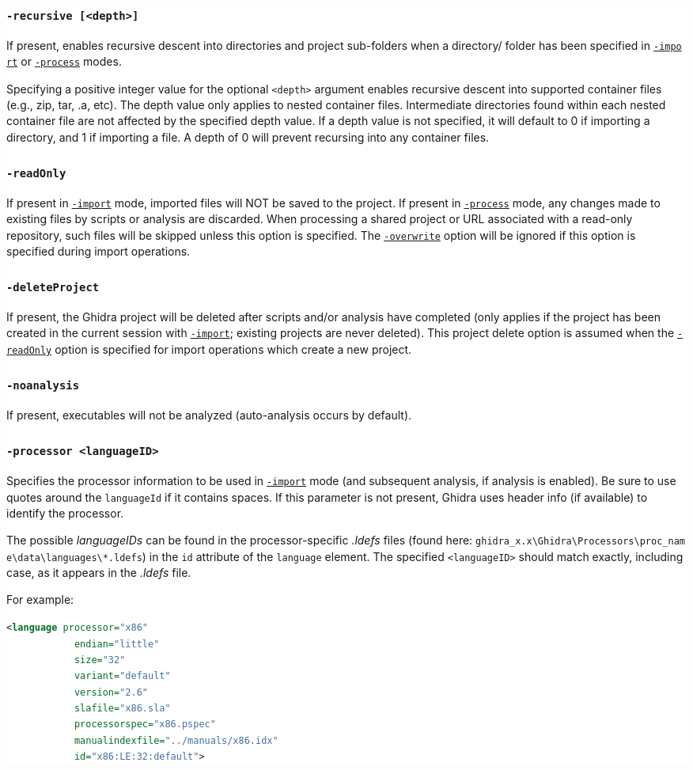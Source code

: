 ### `-recursive [<depth>]`
If present, enables recursive descent into directories and project sub-folders when a directory/
folder has been specified in [`-import`][import] or [`-process`][process] modes.

Specifying a positive integer value for the optional `<depth>` argument enables recursive descent 
into supported container files (e.g., zip, tar, .a, etc). The depth value only applies to nested 
container files. Intermediate directories found within each nested container file are not affected 
by the specified depth value.  If a depth value is not specified, it will default to 0 if importing 
a directory, and 1 if importing a file.  A depth of 0 will prevent recursing into any container 
files.

### `-readOnly`
If present in [`-import`][import] mode, imported files will NOT be saved to the project. If present
in [`-process`][process] mode, any changes made to existing files by scripts or analysis are 
discarded.  When processing a shared project or URL associated with a read-only repository, such 
files will be skipped unless this option is specified. The [`-overwrite`][overwrite] option will be 
ignored if this option is specified  during import operations.

### `-deleteProject`
If present, the Ghidra project will be deleted after scripts and/or analysis have completed 
(only applies if the project has been created in the current session with 
[`-import`][import]; existing projects are never deleted). This project delete option is assumed 
when the [`-readOnly`][readonly] option is specified for import operations which create a new 
project.

### `-noanalysis`
If present, executables will not be analyzed (auto-analysis occurs by default).

### `-processor <languageID>`
Specifies the processor information to be used in [`-import`][import] mode (and subsequent analysis,
if analysis is enabled). Be sure to use quotes around the `languageId` if it contains spaces. If 
this parameter is not present, Ghidra uses header info (if available) to identify the processor.

The possible _languageIDs_ can be found in the processor-specific _.ldefs_ files (found here: 
`ghidra_x.x\Ghidra\Processors\proc_name\data\languages\*.ldefs`) in the `id` attribute of the 
`language` element. The specified `<languageID>` should match exactly, including case, as it appears
in the _.ldefs_ file.

For example:
```xml
<language processor="x86"
            endian="little"
            size="32"
            variant="default"
            version="2.6"
            slafile="x86.sla"
            processorspec="x86.pspec"
            manualindexfile="../manuals/x86.idx"
            id="x86:LE:32:default">
```


[projectlocation]: #project_location
[projectname]: #project_namefolder_path
[ghidraserver]: #ghidraserverportrepository_namefolder_path
[import]: #-import-directoryfile
[process]: #-process-project_file
[prescript]: #-prescript-scriptnameext-arg
[postscript]: #-postscript-scriptnameext-arg
[scriptpath]: #-scriptpath-path1path2
[propertiespath]: #-propertiespath-path1path2
[scriptlog]: #-scriptlog-path-to-script-log-file
[log]: #-log-path-to-log-file
[overwrite]: #-overwrite
[recursive]: #-recursive-depth
[readonly]: #-readonly
[deleteproject]: #-deleteproject
[noanalysis]: #-noanalysis
[processor]: #-processor-languageid
[cspec]: #-cspec-compilerspecid
[timeout]: #-analysistimeoutperfile-timeout-in-seconds
[keystore]: #-keystore-keystorepath
[connect]: #-connect-userid
[password]: #-p
[commit]: #-commit-comment
[oktodelete]: #-oktodelete
[maxcpu]: #-max-cpu-max-cpu-cores-to-use
[libarysearchpaths]: #-librarysearchpaths-path1path2
[loader]: #-loader-desired-loader-name
[headlessdispo]: #using-scripts-to-control-program-disposition
[headlessdispomulti]: #using-multiple-scripts-to-control-program-disposition
[^1]: Address must be in the form `[space:]offset`. Space is optional, and offset is a hex valuewith no leading `0x`.
[^2]: To specify hexadecimal, use a leading `0x`.
[^3]: Base address is in the default space and must be specified as a hexadecimal value without the leading `0x`.
[^4]: Base address is in the default data space and must be specified as a hexadecimal value without the leading `0x`.